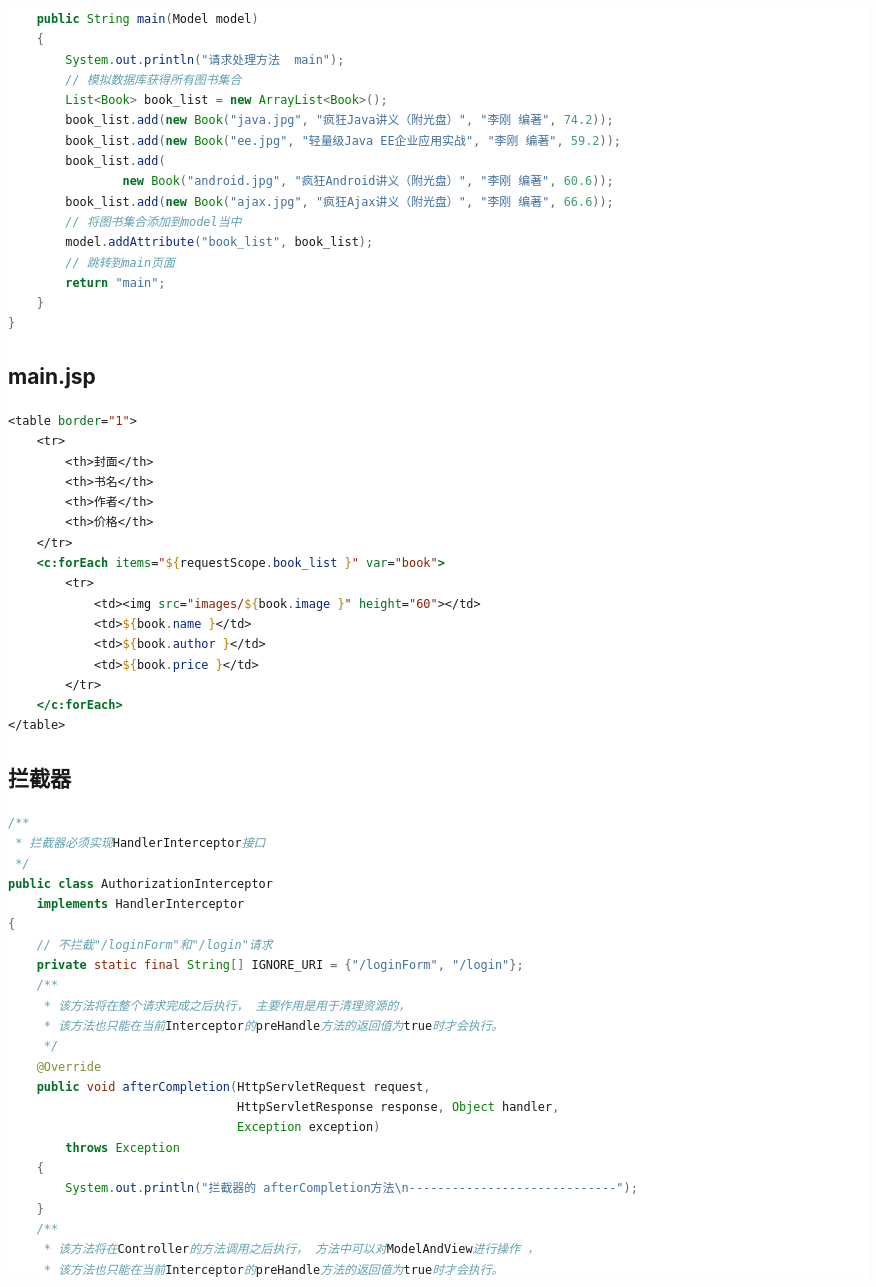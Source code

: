 ```java
    public String main(Model model)
    {
        System.out.println("请求处理方法  main");
        // 模拟数据库获得所有图书集合
        List<Book> book_list = new ArrayList<Book>();
        book_list.add(new Book("java.jpg", "疯狂Java讲义（附光盘）", "李刚 编著", 74.2));
        book_list.add(new Book("ee.jpg", "轻量级Java EE企业应用实战", "李刚 编著", 59.2));
        book_list.add(
                new Book("android.jpg", "疯狂Android讲义（附光盘）", "李刚 编著", 60.6));
        book_list.add(new Book("ajax.jpg", "疯狂Ajax讲义（附光盘）", "李刚 编著", 66.6));
        // 将图书集合添加到model当中
        model.addAttribute("book_list", book_list);
        // 跳转到main页面
        return "main";
    }
}
```
## main.jsp ##
```jsp
<table border="1">
    <tr>
        <th>封面</th>
        <th>书名</th>
        <th>作者</th>
        <th>价格</th>
    </tr>
    <c:forEach items="${requestScope.book_list }" var="book">
        <tr>
            <td><img src="images/${book.image }" height="60"></td>
            <td>${book.name }</td>
            <td>${book.author }</td>
            <td>${book.price }</td>
        </tr>
    </c:forEach>
</table>
```
## 拦截器 ##
```java
/**
 * 拦截器必须实现HandlerInterceptor接口
 */
public class AuthorizationInterceptor
    implements HandlerInterceptor
{
    // 不拦截"/loginForm"和"/login"请求
    private static final String[] IGNORE_URI = {"/loginForm", "/login"};
    /**
     * 该方法将在整个请求完成之后执行， 主要作用是用于清理资源的，
     * 该方法也只能在当前Interceptor的preHandle方法的返回值为true时才会执行。
     */
    @Override
    public void afterCompletion(HttpServletRequest request,
                                HttpServletResponse response, Object handler,
                                Exception exception)
        throws Exception
    {
        System.out.println("拦截器的 afterCompletion方法\n-----------------------------");
    }
    /**
     * 该方法将在Controller的方法调用之后执行， 方法中可以对ModelAndView进行操作 ，
     * 该方法也只能在当前Interceptor的preHandle方法的返回值为true时才会执行。
```